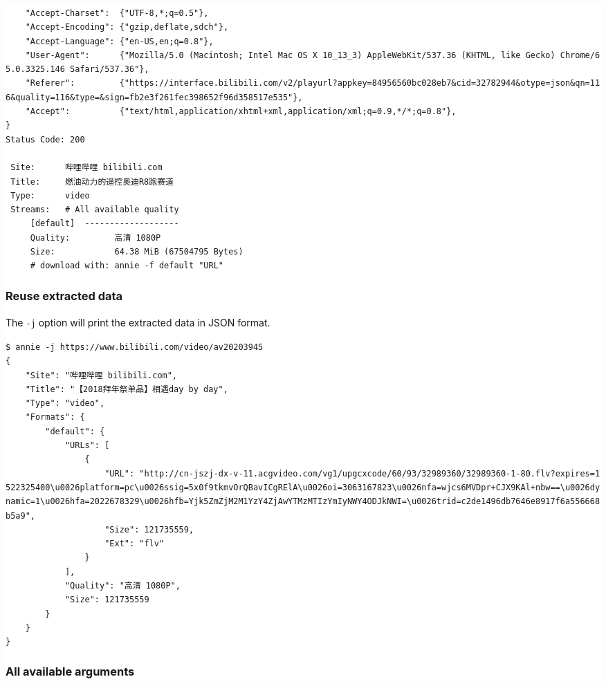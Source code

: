 ```console
    "Accept-Charset":  {"UTF-8,*;q=0.5"},
    "Accept-Encoding": {"gzip,deflate,sdch"},
    "Accept-Language": {"en-US,en;q=0.8"},
    "User-Agent":      {"Mozilla/5.0 (Macintosh; Intel Mac OS X 10_13_3) AppleWebKit/537.36 (KHTML, like Gecko) Chrome/65.0.3325.146 Safari/537.36"},
    "Referer":         {"https://interface.bilibili.com/v2/playurl?appkey=84956560bc028eb7&cid=32782944&otype=json&qn=116&quality=116&type=&sign=fb2e3f261fec398652f96d358517e535"},
    "Accept":          {"text/html,application/xhtml+xml,application/xml;q=0.9,*/*;q=0.8"},
}
Status Code: 200

 Site:      哔哩哔哩 bilibili.com
 Title:     燃油动力的遥控奥迪R8跑赛道
 Type:      video
 Streams:   # All available quality
     [default]  -------------------
     Quality:         高清 1080P
     Size:            64.38 MiB (67504795 Bytes)
     # download with: annie -f default "URL"
```

### Reuse extracted data

The `-j` option will print the extracted data in JSON format.

```console
$ annie -j https://www.bilibili.com/video/av20203945
{
    "Site": "哔哩哔哩 bilibili.com",
    "Title": "【2018拜年祭单品】相遇day by day",
    "Type": "video",
    "Formats": {
        "default": {
            "URLs": [
                {
                    "URL": "http://cn-jszj-dx-v-11.acgvideo.com/vg1/upgcxcode/60/93/32989360/32989360-1-80.flv?expires=1522325400\u0026platform=pc\u0026ssig=5x0f9tkmvOrQBavICgRElA\u0026oi=3063167823\u0026nfa=wjcs6MVDpr+CJX9KAl+nbw==\u0026dynamic=1\u0026hfa=2022678329\u0026hfb=Yjk5ZmZjM2M1YzY4ZjAwYTMzMTIzYmIyNWY4ODJkNWI=\u0026trid=c2de1496db7646e8917f6a556668b5a9",
                    "Size": 121735559,
                    "Ext": "flv"
                }
            ],
            "Quality": "高清 1080P",
            "Size": 121735559
        }
    }
}
```

### All available arguments
